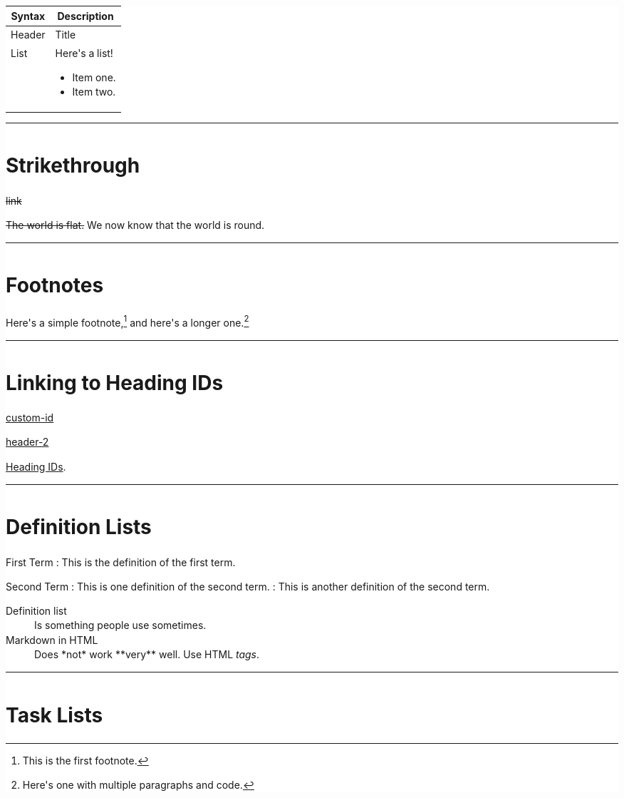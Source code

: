 | Syntax | Description                                                  |
| ------ | ------------------------------------------------------------ |
| Header | Title                                                        |
| List   | Here's a list! <ul><li>Item one.</li><li>Item two.</li></ul> |

_____________________________________________________

# Strikethrough

~~link~~

~~The world is flat.~~ We now know that the world is round.

_____________________________________________________

# Footnotes

Here's a simple footnote,[^1] and here's a longer one.[^bignote]

_____________________________________________________

# Linking to Heading IDs

[custom-id](#custom-id)

[header-2](#header-2)

[Heading IDs](https://www.markdownguide.org/extended-syntax#heading-ids).

_____________________________________________________

# Definition Lists

First Term
: This is the definition of the first term.

Second Term
: This is one definition of the second term.
: This is another definition of the second term.

<dl>
  <dt>Definition list</dt>
  <dd>Is something people use sometimes.</dd>

  <dt>Markdown in HTML</dt>
  <dd>Does *not* work **very** well. Use HTML <em>tags</em>.</dd>
</dl>

_____________________________________________________

# Task Lists


[1]: <https://en.wikipedia.org/wiki/Hobbit#Lifestyle> "Hobbit lifestyles1"
[2]: https://en.wikipedia.org/wiki/Hobbit#Lifestyle "Hobbit lifestyles2"
[john gruber]: http://daringfireball.net
[df1]: http://daringfireball.net/projects/markdown/
[This is a comment that will be hidden.]: # 
[//]: # (These are reference links used in)
[logo]: https://github.com/adam-p/markdown-here/raw/master/src/common/images/icon48.png "Logo Title Text 2"
[^1]: This is the first footnote.
[^bignote]: Here's one with multiple paragraphs and code.